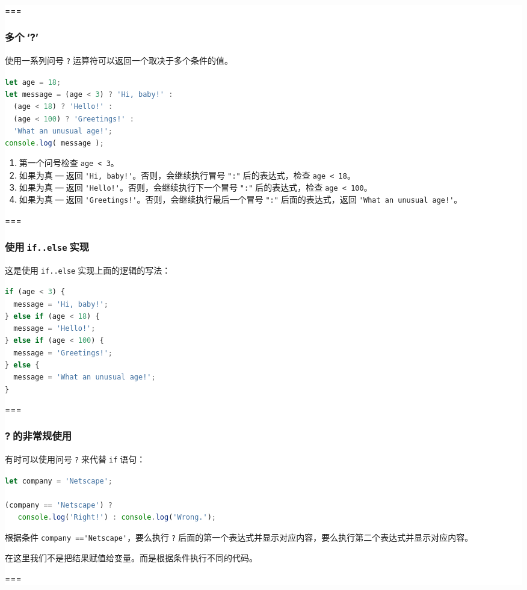 ===

### 多个 ‘?’

使用一系列问号 `?` 运算符可以返回一个取决于多个条件的值。

```javascript
let age = 18;
let message = (age < 3) ? 'Hi, baby!' :
  (age < 18) ? 'Hello!' :
  (age < 100) ? 'Greetings!' :
  'What an unusual age!';
console.log( message );
```

1. 第一个问号检查 `age < 3`。
2. 如果为真 — 返回 `'Hi, baby!'`。否则，会继续执行冒号 `":"` 后的表达式，检查 `age < 18`。
3. 如果为真 — 返回 `'Hello!'`。否则，会继续执行下一个冒号 `":"` 后的表达式，检查 `age < 100`。
4. 如果为真 — 返回 `'Greetings!'`。否则，会继续执行最后一个冒号 `":"` 后面的表达式，返回 `'What an unusual age!'`。

===

### 使用 `if..else` 实现

这是使用 `if..else` 实现上面的逻辑的写法：

```javascript
if (age < 3) {
  message = 'Hi, baby!';
} else if (age < 18) {
  message = 'Hello!';
} else if (age < 100) {
  message = 'Greetings!';
} else {
  message = 'What an unusual age!';
}
```

===

### ? 的非常规使用

有时可以使用问号 `?` 来代替 `if` 语句：

```javascript
let company = 'Netscape';

(company == 'Netscape') ?
   console.log('Right!') : console.log('Wrong.');
```

根据条件 `company =='Netscape'`，要么执行 `?` 后面的第一个表达式并显示对应内容，要么执行第二个表达式并显示对应内容。

在这里我们不是把结果赋值给变量。而是根据条件执行不同的代码。

===
